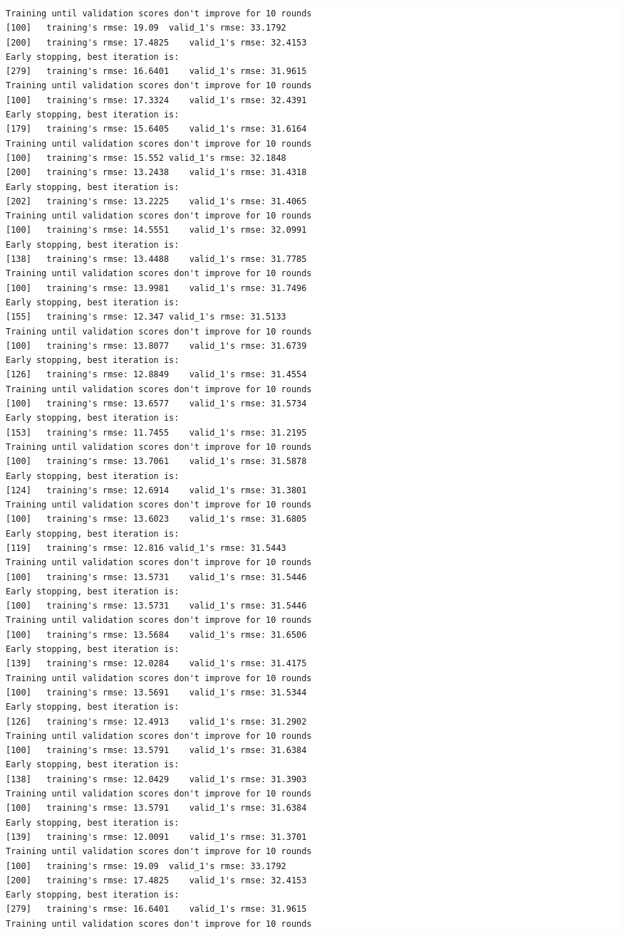     Training until validation scores don't improve for 10 rounds
    [100]	training's rmse: 19.09	valid_1's rmse: 33.1792
    [200]	training's rmse: 17.4825	valid_1's rmse: 32.4153
    Early stopping, best iteration is:
    [279]	training's rmse: 16.6401	valid_1's rmse: 31.9615
    Training until validation scores don't improve for 10 rounds
    [100]	training's rmse: 17.3324	valid_1's rmse: 32.4391
    Early stopping, best iteration is:
    [179]	training's rmse: 15.6405	valid_1's rmse: 31.6164
    Training until validation scores don't improve for 10 rounds
    [100]	training's rmse: 15.552	valid_1's rmse: 32.1848
    [200]	training's rmse: 13.2438	valid_1's rmse: 31.4318
    Early stopping, best iteration is:
    [202]	training's rmse: 13.2225	valid_1's rmse: 31.4065
    Training until validation scores don't improve for 10 rounds
    [100]	training's rmse: 14.5551	valid_1's rmse: 32.0991
    Early stopping, best iteration is:
    [138]	training's rmse: 13.4488	valid_1's rmse: 31.7785
    Training until validation scores don't improve for 10 rounds
    [100]	training's rmse: 13.9981	valid_1's rmse: 31.7496
    Early stopping, best iteration is:
    [155]	training's rmse: 12.347	valid_1's rmse: 31.5133
    Training until validation scores don't improve for 10 rounds
    [100]	training's rmse: 13.8077	valid_1's rmse: 31.6739
    Early stopping, best iteration is:
    [126]	training's rmse: 12.8849	valid_1's rmse: 31.4554
    Training until validation scores don't improve for 10 rounds
    [100]	training's rmse: 13.6577	valid_1's rmse: 31.5734
    Early stopping, best iteration is:
    [153]	training's rmse: 11.7455	valid_1's rmse: 31.2195
    Training until validation scores don't improve for 10 rounds
    [100]	training's rmse: 13.7061	valid_1's rmse: 31.5878
    Early stopping, best iteration is:
    [124]	training's rmse: 12.6914	valid_1's rmse: 31.3801
    Training until validation scores don't improve for 10 rounds
    [100]	training's rmse: 13.6023	valid_1's rmse: 31.6805
    Early stopping, best iteration is:
    [119]	training's rmse: 12.816	valid_1's rmse: 31.5443
    Training until validation scores don't improve for 10 rounds
    [100]	training's rmse: 13.5731	valid_1's rmse: 31.5446
    Early stopping, best iteration is:
    [100]	training's rmse: 13.5731	valid_1's rmse: 31.5446
    Training until validation scores don't improve for 10 rounds
    [100]	training's rmse: 13.5684	valid_1's rmse: 31.6506
    Early stopping, best iteration is:
    [139]	training's rmse: 12.0284	valid_1's rmse: 31.4175
    Training until validation scores don't improve for 10 rounds
    [100]	training's rmse: 13.5691	valid_1's rmse: 31.5344
    Early stopping, best iteration is:
    [126]	training's rmse: 12.4913	valid_1's rmse: 31.2902
    Training until validation scores don't improve for 10 rounds
    [100]	training's rmse: 13.5791	valid_1's rmse: 31.6384
    Early stopping, best iteration is:
    [138]	training's rmse: 12.0429	valid_1's rmse: 31.3903
    Training until validation scores don't improve for 10 rounds
    [100]	training's rmse: 13.5791	valid_1's rmse: 31.6384
    Early stopping, best iteration is:
    [139]	training's rmse: 12.0091	valid_1's rmse: 31.3701
    Training until validation scores don't improve for 10 rounds
    [100]	training's rmse: 19.09	valid_1's rmse: 33.1792
    [200]	training's rmse: 17.4825	valid_1's rmse: 32.4153
    Early stopping, best iteration is:
    [279]	training's rmse: 16.6401	valid_1's rmse: 31.9615
    Training until validation scores don't improve for 10 rounds